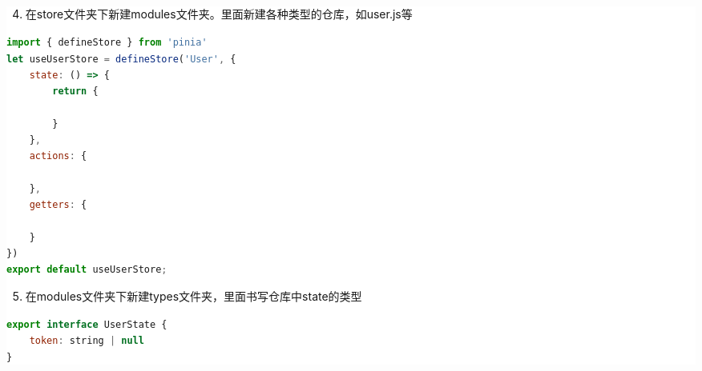 4. 在store文件夹下新建modules文件夹。里面新建各种类型的仓库，如user.js等
```javascript
import { defineStore } from 'pinia'
let useUserStore = defineStore('User', {
    state: () => {
        return {
            
        }
    },
    actions: {
        
    },
    getters: {

    }
})
export default useUserStore;
```
5. 在modules文件夹下新建types文件夹，里面书写仓库中state的类型
```javascript
export interface UserState {
    token: string | null
}
```